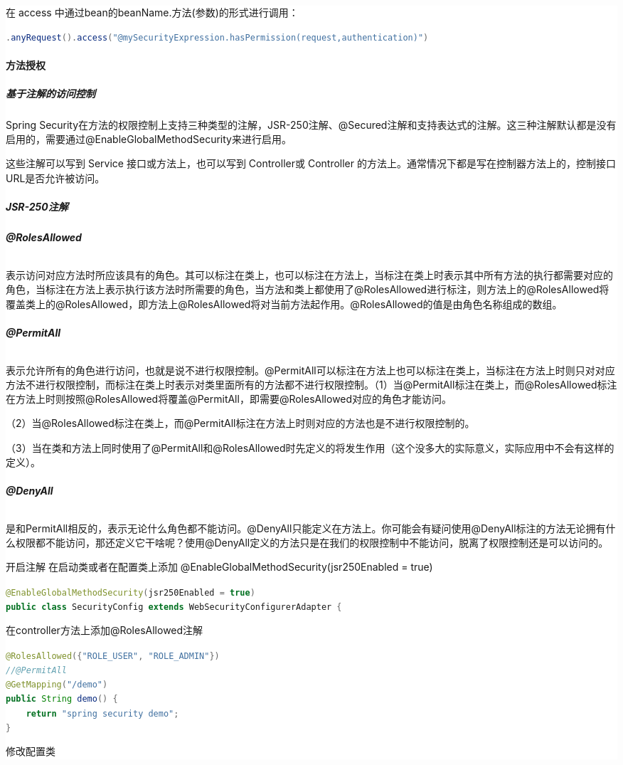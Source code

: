在 access 中通过bean的beanName.方法(参数)的形式进行调用：

```java
.anyRequest().access("@mySecurityExpression.hasPermission(request,authentication)")
```



#### 方法授权

##### 基于注解的访问控制  

Spring Security在方法的权限控制上支持三种类型的注解，JSR-250注解、@Secured注解和支持表达式的注解。这三种注解默认都是没有启用的，需要通过@EnableGlobalMethodSecurity来进行启用。

这些注解可以写到 Service 接口或方法上，也可以写到 Controller或 Controller 的方法上。通常情况下都是写在控制器方法上的，控制接口URL是否允许被访问。  

##### JSR-250注解

###### **@RolesAllowed**

表示访问对应方法时所应该具有的角色。其可以标注在类上，也可以标注在方法上，当标注在类上时表示其中所有方法的执行都需要对应的角色，当标注在方法上表示执行该方法时所需要的角色，当方法和类上都使用了@RolesAllowed进行标注，则方法上的@RolesAllowed将覆盖类上的@RolesAllowed，即方法上@RolesAllowed将对当前方法起作用。@RolesAllowed的值是由角色名称组成的数组。

###### **@PermitAll**

表示允许所有的角色进行访问，也就是说不进行权限控制。@PermitAll可以标注在方法上也可以标注在类上，当标注在方法上时则只对对应方法不进行权限控制，而标注在类上时表示对类里面所有的方法都不进行权限控制。（1）当@PermitAll标注在类上，而@RolesAllowed标注在方法上时则按照@RolesAllowed将覆盖@PermitAll，即需要@RolesAllowed对应的角色才能访问。

（2）当@RolesAllowed标注在类上，而@PermitAll标注在方法上时则对应的方法也是不进行权限控制的。

（3）当在类和方法上同时使用了@PermitAll和@RolesAllowed时先定义的将发生作用（这个没多大的实际意义，实际应用中不会有这样的定义）。

###### **@DenyAll**

是和PermitAll相反的，表示无论什么角色都不能访问。@DenyAll只能定义在方法上。你可能会有疑问使用@DenyAll标注的方法无论拥有什么权限都不能访问，那还定义它干啥呢？使用@DenyAll定义的方法只是在我们的权限控制中不能访问，脱离了权限控制还是可以访问的。

开启注解
在启动类或者在配置类上添加 @EnableGlobalMethodSecurity(jsr250Enabled = true)

```java
@EnableGlobalMethodSecurity(jsr250Enabled = true)
public class SecurityConfig extends WebSecurityConfigurerAdapter {
```

在controller方法上添加@RolesAllowed注解

```java
@RolesAllowed({"ROLE_USER", "ROLE_ADMIN"})
//@PermitAll
@GetMapping("/demo")
public String demo() {
    return "spring security demo";
}
```

修改配置类
